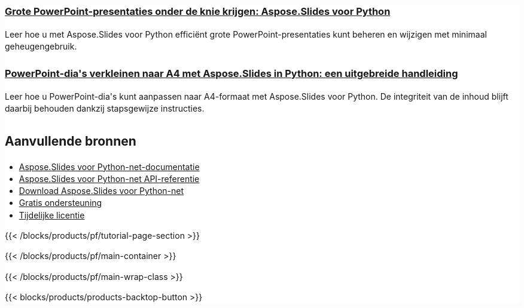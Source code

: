 ### [Grote PowerPoint-presentaties onder de knie krijgen: Aspose.Slides voor Python](./efficient-ppt-management-aspose-slides-python/)
Leer hoe u met Aspose.Slides voor Python efficiënt grote PowerPoint-presentaties kunt beheren en wijzigen met minimaal geheugengebruik.

### [PowerPoint-dia's verkleinen naar A4 met Aspose.Slides in Python: een uitgebreide handleiding](./resize-powerpoint-a4-aspose-slides-python/)
Leer hoe u PowerPoint-dia's kunt aanpassen naar A4-formaat met Aspose.Slides voor Python. De integriteit van de inhoud blijft daarbij behouden dankzij stapsgewijze instructies.

## Aanvullende bronnen

- [Aspose.Slides voor Python-net-documentatie](https://docs.aspose.com/slides/python-net/)
- [Aspose.Slides voor Python-net API-referentie](https://reference.aspose.com/slides/python-net/)
- [Download Aspose.Slides voor Python-net](https://releases.aspose.com/slides/python-net/)
- [Gratis ondersteuning](https://forum.aspose.com/)
- [Tijdelijke licentie](https://purchase.aspose.com/temporary-license/)

{{< /blocks/products/pf/tutorial-page-section >}}

{{< /blocks/products/pf/main-container >}}

{{< /blocks/products/pf/main-wrap-class >}}

{{< blocks/products/products-backtop-button >}}
